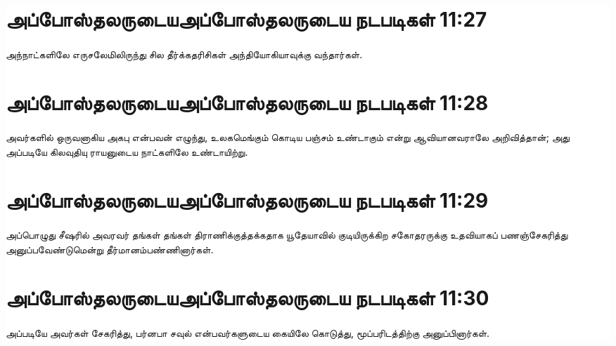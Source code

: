 # அப்போஸ்தலருடையஅப்போஸ்தலருடைய நடபடிகள் 11:27

அந்நாட்களிலே எருசலேமிலிருந்து சில தீர்க்கதரிசிகள் அந்தியோகியாவுக்கு வந்தார்கள்.

# அப்போஸ்தலருடையஅப்போஸ்தலருடைய நடபடிகள் 11:28

அவர்களில் ஒருவனாகிய அகபு என்பவன் எழுந்து, உலகமெங்கும் கொடிய பஞ்சம் உண்டாகும் என்று ஆவியானவராலே அறிவித்தான்; அது அப்படியே கிலவுதியு ராயனுடைய நாட்களிலே உண்டாயிற்று.

# அப்போஸ்தலருடையஅப்போஸ்தலருடைய நடபடிகள் 11:29

அப்பொழுது சீஷரில் அவரவர் தங்கள் தங்கள் திராணிக்குத்தக்கதாக யூதேயாவில் குடியிருக்கிற சகோதரருக்கு உதவியாகப் பணஞ்சேகரித்து அனுப்பவேண்டுமென்று தீர்மானம்பண்ணினார்கள்.

# அப்போஸ்தலருடையஅப்போஸ்தலருடைய நடபடிகள் 11:30

அப்படியே அவர்கள் சேகரித்து, பர்னபா சவுல் என்பவர்களுடைய கையிலே கொடுத்து, மூப்பரிடத்திற்கு அனுப்பினார்கள்.

